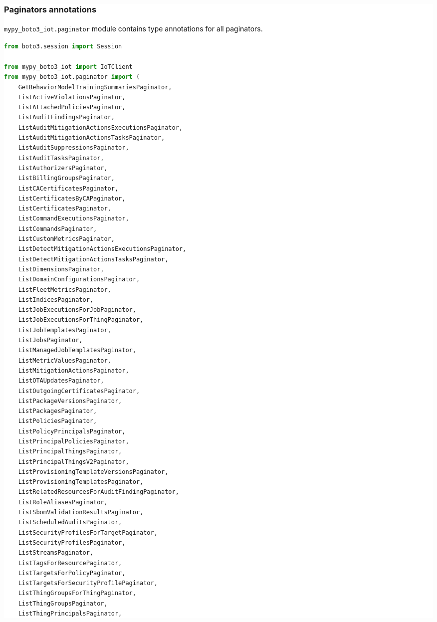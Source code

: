 <a id="paginators-annotations"></a>

### Paginators annotations

`mypy_boto3_iot.paginator` module contains type annotations for all paginators.

```python
from boto3.session import Session

from mypy_boto3_iot import IoTClient
from mypy_boto3_iot.paginator import (
    GetBehaviorModelTrainingSummariesPaginator,
    ListActiveViolationsPaginator,
    ListAttachedPoliciesPaginator,
    ListAuditFindingsPaginator,
    ListAuditMitigationActionsExecutionsPaginator,
    ListAuditMitigationActionsTasksPaginator,
    ListAuditSuppressionsPaginator,
    ListAuditTasksPaginator,
    ListAuthorizersPaginator,
    ListBillingGroupsPaginator,
    ListCACertificatesPaginator,
    ListCertificatesByCAPaginator,
    ListCertificatesPaginator,
    ListCommandExecutionsPaginator,
    ListCommandsPaginator,
    ListCustomMetricsPaginator,
    ListDetectMitigationActionsExecutionsPaginator,
    ListDetectMitigationActionsTasksPaginator,
    ListDimensionsPaginator,
    ListDomainConfigurationsPaginator,
    ListFleetMetricsPaginator,
    ListIndicesPaginator,
    ListJobExecutionsForJobPaginator,
    ListJobExecutionsForThingPaginator,
    ListJobTemplatesPaginator,
    ListJobsPaginator,
    ListManagedJobTemplatesPaginator,
    ListMetricValuesPaginator,
    ListMitigationActionsPaginator,
    ListOTAUpdatesPaginator,
    ListOutgoingCertificatesPaginator,
    ListPackageVersionsPaginator,
    ListPackagesPaginator,
    ListPoliciesPaginator,
    ListPolicyPrincipalsPaginator,
    ListPrincipalPoliciesPaginator,
    ListPrincipalThingsPaginator,
    ListPrincipalThingsV2Paginator,
    ListProvisioningTemplateVersionsPaginator,
    ListProvisioningTemplatesPaginator,
    ListRelatedResourcesForAuditFindingPaginator,
    ListRoleAliasesPaginator,
    ListSbomValidationResultsPaginator,
    ListScheduledAuditsPaginator,
    ListSecurityProfilesForTargetPaginator,
    ListSecurityProfilesPaginator,
    ListStreamsPaginator,
    ListTagsForResourcePaginator,
    ListTargetsForPolicyPaginator,
    ListTargetsForSecurityProfilePaginator,
    ListThingGroupsForThingPaginator,
    ListThingGroupsPaginator,
    ListThingPrincipalsPaginator,
```